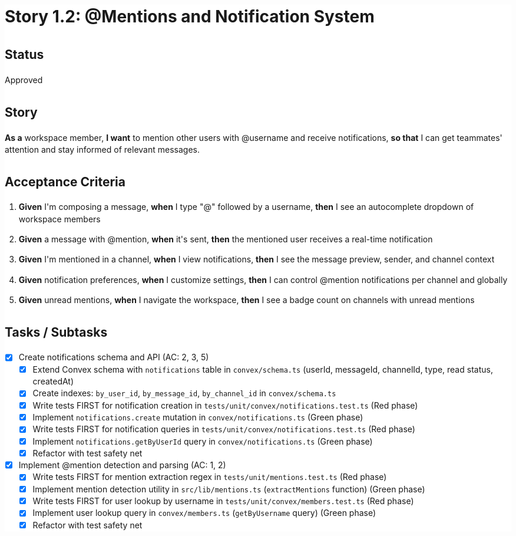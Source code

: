 # Story 1.2: @Mentions and Notification System

## Status
Approved

## Story
**As a** workspace member,
**I want** to mention other users with @username and receive notifications,
**so that** I can get teammates' attention and stay informed of relevant messages.

## Acceptance Criteria

1. **Given** I'm composing a message, **when** I type "@" followed by a username, **then** I see an autocomplete dropdown of workspace members

2. **Given** a message with @mention, **when** it's sent, **then** the mentioned user receives a real-time notification

3. **Given** I'm mentioned in a channel, **when** I view notifications, **then** I see the message preview, sender, and channel context

4. **Given** notification preferences, **when** I customize settings, **then** I can control @mention notifications per channel and globally

5. **Given** unread mentions, **when** I navigate the workspace, **then** I see a badge count on channels with unread mentions

## Tasks / Subtasks

- [x] Create notifications schema and API (AC: 2, 3, 5)
  - [x] Extend Convex schema with `notifications` table in `convex/schema.ts` (userId, messageId, channelId, type, read status, createdAt)
  - [x] Create indexes: `by_user_id`, `by_message_id`, `by_channel_id` in `convex/schema.ts`
  - [x] Write tests FIRST for notification creation in `tests/unit/convex/notifications.test.ts` (Red phase)
  - [x] Implement `notifications.create` mutation in `convex/notifications.ts` (Green phase)
  - [x] Write tests FIRST for notification queries in `tests/unit/convex/notifications.test.ts` (Red phase)
  - [x] Implement `notifications.getByUserId` query in `convex/notifications.ts` (Green phase)
  - [x] Refactor with test safety net

- [x] Implement @mention detection and parsing (AC: 1, 2)
  - [x] Write tests FIRST for mention extraction regex in `tests/unit/mentions.test.ts` (Red phase)
  - [x] Implement mention detection utility in `src/lib/mentions.ts` (`extractMentions` function) (Green phase)
  - [x] Write tests FIRST for user lookup by username in `tests/unit/convex/members.test.ts` (Red phase)
  - [x] Implement user lookup query in `convex/members.ts` (`getByUsername` query) (Green phase)
  - [x] Refactor with test safety net
